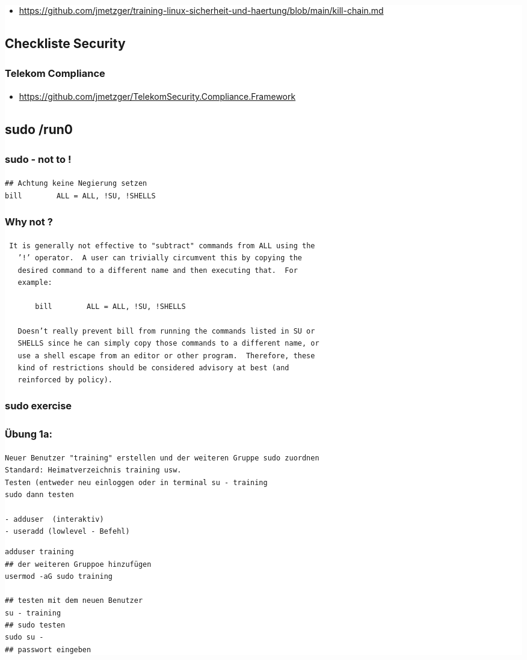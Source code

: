   * https://github.com/jmetzger/training-linux-sicherheit-und-haertung/blob/main/kill-chain.md

## Checkliste Security

### Telekom Compliance

  * https://github.com/jmetzger/TelekomSecurity.Compliance.Framework

## sudo /run0

### sudo - not to !


```
## Achtung keine Negierung setzen
bill        ALL = ALL, !SU, !SHELLS
```

### Why not ? 

```
 It is generally not effective to "subtract" commands from ALL using the
   ’!’ operator.  A user can trivially circumvent this by copying the
   desired command to a different name and then executing that.  For
   example:

       bill        ALL = ALL, !SU, !SHELLS

   Doesn’t really prevent bill from running the commands listed in SU or
   SHELLS since he can simply copy those commands to a different name, or
   use a shell escape from an editor or other program.  Therefore, these
   kind of restrictions should be considered advisory at best (and
   reinforced by policy).
```

### sudo exercise


### Übung 1a:
    
```
Neuer Benutzer "training" erstellen und der weiteren Gruppe sudo zuordnen
Standard: Heimatverzeichnis training usw. 
Testen (entweder neu einloggen oder in terminal su - training 
sudo dann testen 

- adduser  (interaktiv) 
- useradd (lowlevel - Befehl) 
```

```
adduser training
## der weiteren Gruppoe hinzufügen
usermod -aG sudo training

## testen mit dem neuen Benutzer 
su - training
## sudo testen
sudo su -
## passwort eingeben
```
